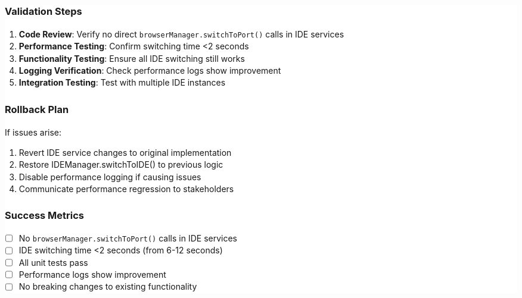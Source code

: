 ### Validation Steps
1. **Code Review**: Verify no direct `browserManager.switchToPort()` calls in IDE services
2. **Performance Testing**: Confirm switching time <2 seconds
3. **Functionality Testing**: Ensure all IDE switching still works
4. **Logging Verification**: Check performance logs show improvement
5. **Integration Testing**: Test with multiple IDE instances

### Rollback Plan
If issues arise:
1. Revert IDE service changes to original implementation
2. Restore IDEManager.switchToIDE() to previous logic
3. Disable performance logging if causing issues
4. Communicate performance regression to stakeholders

### Success Metrics
- [ ] No `browserManager.switchToPort()` calls in IDE services
- [ ] IDE switching time <2 seconds (from 6-12 seconds)
- [ ] All unit tests pass
- [ ] Performance logs show improvement
- [ ] No breaking changes to existing functionality 
